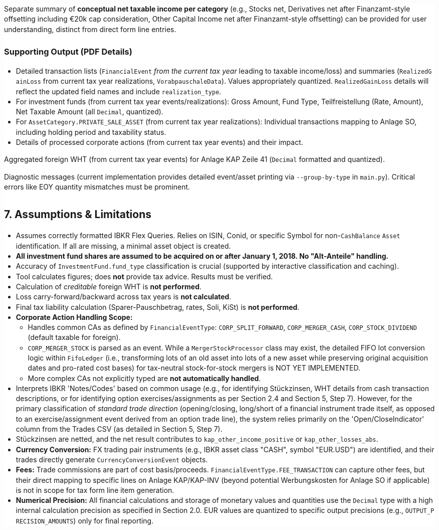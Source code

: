 Separate summary of **conceptual net taxable income per category** (e.g., Stocks net, Derivatives net after Finanzamt-style offsetting including €20k cap consideration, Other Capital Income net after Finanzamt-style offsetting) can be provided for user understanding, distinct from direct form line entries.

### Supporting Output (PDF Details)

- Detailed transaction lists (`FinancialEvent` *from the current tax year* leading to taxable income/loss) and summaries (`RealizedGainLoss` from current tax year realizations, `VorabpauschaleData`). Values appropriately quantized. `RealizedGainLoss` details will reflect the updated field names and include `realization_type`.
- For investment funds (from current tax year events/realizations): Gross Amount, Fund Type, Teilfreistellung (Rate, Amount), Net Taxable Amount (all `Decimal`, quantized).
- For `AssetCategory.PRIVATE_SALE_ASSET` (from current tax year realizations): Individual transactions mapping to Anlage SO, including holding period and taxability status.
- Details of processed corporate actions (from current tax year events) and their impact.

Aggregated foreign WHT (from current tax year events) for Anlage KAP Zeile 41 (`Decimal` formatted and quantized).

Diagnostic messages (current implementation provides detailed event/asset printing via `--group-by-type` in `main.py`). Critical errors like EOY quantity mismatches must be prominent.

## 7. Assumptions & Limitations

- Assumes correctly formatted IBKR Flex Queries. Relies on ISIN, Conid, or specific Symbol for non-`CashBalance` `Asset` identification. If all are missing, a minimal asset object is created.
- **All investment fund shares are assumed to be acquired on or after January 1, 2018. No "Alt-Anteile" handling.**
- Accuracy of `InvestmentFund.fund_type` classification is crucial (supported by interactive classification and caching).
- Tool calculates figures; does **not** provide tax advice. Results must be verified.
- Calculation of *creditable* foreign WHT is **not performed**.
- Loss carry-forward/backward across tax years is **not calculated**.
- Final tax liability calculation (Sparer-Pauschbetrag, rates, Soli, KiSt) is **not performed**.
- **Corporate Action Handling Scope:**
  - Handles common CAs as defined by `FinancialEventType`: `CORP_SPLIT_FORWARD`, `CORP_MERGER_CASH`, `CORP_STOCK_DIVIDEND` (default taxable for foreign).
  - `CORP_MERGER_STOCK` is parsed as an event. While a `MergerStockProcessor` class may exist, the detailed FIFO lot conversion logic within `FifoLedger` (i.e., transforming lots of an old asset into lots of a new asset while preserving original acquisition dates and pro-rated cost bases) for tax-neutral stock-for-stock mergers is NOT YET IMPLEMENTED.
  - More complex CAs not explicitly typed are **not automatically handled**.
- Interprets IBKR 'Notes/Codes' based on common usage (e.g., for identifying Stückzinsen, WHT details from cash transaction descriptions, or for identifying option exercises/assignments as per Section 2.4 and Section 5, Step 7). However, for the primary classification of *standard trade direction* (opening/closing, long/short of a financial instrument trade itself, as opposed to an exercise/assignment event derived from an option trade line), the system relies primarily on the 'Open/CloseIndicator' column from the Trades CSV (as detailed in Section 5, Step 7).
- Stückzinsen are netted, and the net result contributes to `kap_other_income_positive` or `kap_other_losses_abs`.
- **Currency Conversion:** FX trading pair instruments (e.g., IBKR asset class "CASH", symbol "EUR.USD") are identified, and their trades directly generate `CurrencyConversionEvent` objects.
- **Fees:** Trade commissions are part of cost basis/proceeds. `FinancialEventType.FEE_TRANSACTION` can capture other fees, but their direct mapping to specific lines on Anlage KAP/KAP-INV (beyond potential Werbungskosten for Anlage SO if applicable) is not in scope for tax form line item generation.
- **Numerical Precision:** All financial calculations and storage of monetary values and quantities use the `Decimal` type with a high internal calculation precision as specified in Section 2.0. EUR values are quantized to specific output precisions (e.g., `OUTPUT_PRECISION_AMOUNTS`) only for final reporting.